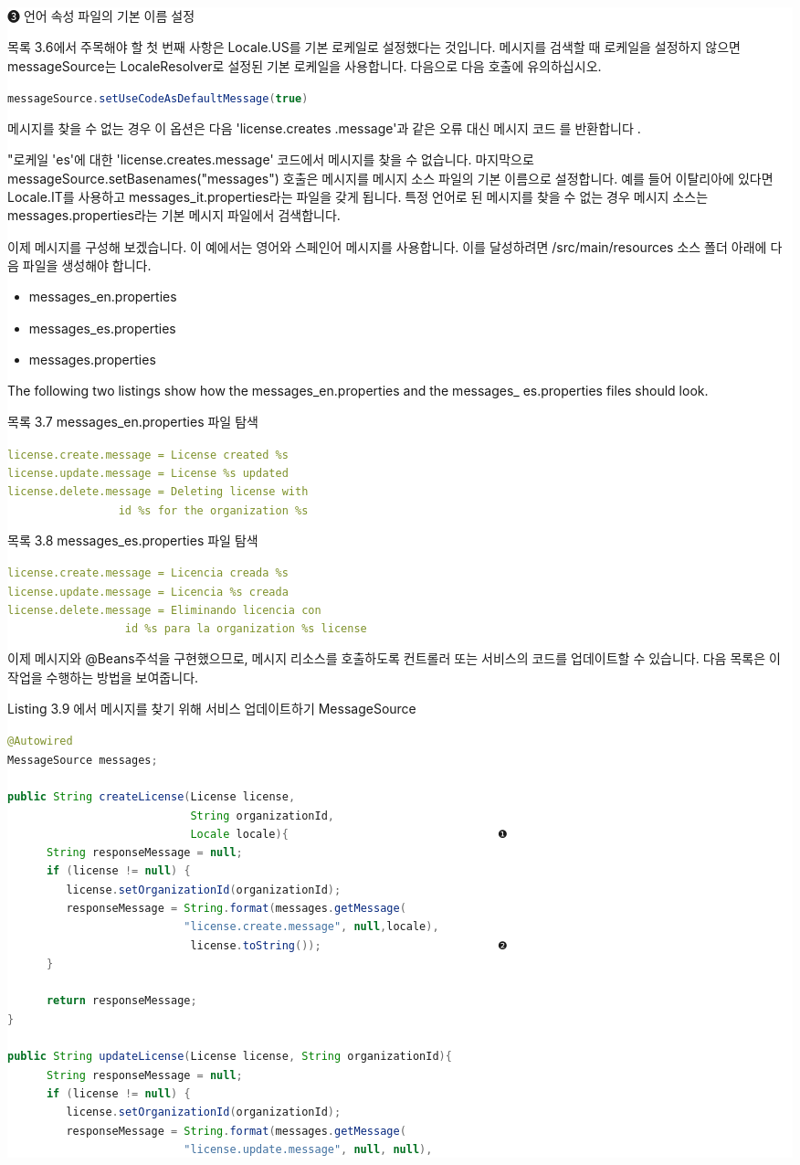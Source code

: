 ❸ 언어 속성 파일의 기본 이름 설정

목록 3.6에서 주목해야 할 첫 번째 사항은 Locale.US를 기본 로케일로 설정했다는 것입니다. 메시지를 검색할 때 로케일을 설정하지 않으면 messageSource는 LocaleResolver로 설정된 기본 로케일을 사용합니다. 다음으로 다음 호출에 유의하십시오.
```java
messageSource.setUseCodeAsDefaultMessage(true)
```
메시지를 찾을 수 없는 경우 이 옵션은 다음 'license.creates .message'과 같은 오류 대신 메시지 코드 를 반환합니다 .

"로케일 'es'에 대한 'license.creates.message' 코드에서 메시지를 찾을 수 없습니다.
마지막으로 messageSource.setBasenames("messages") 호출은 메시지를 메시지 소스 파일의 기본 이름으로 설정합니다. 예를 들어 이탈리아에 있다면 Locale.IT를 사용하고 messages_it.properties라는 파일을 갖게 됩니다. 특정 언어로 된 메시지를 찾을 수 없는 경우 메시지 소스는 messages.properties라는 기본 메시지 파일에서 검색합니다.

이제 메시지를 구성해 보겠습니다. 이 예에서는 영어와 스페인어 메시지를 사용합니다. 이를 달성하려면 /src/main/resources 소스 폴더 아래에 다음 파일을 생성해야 합니다.

- messages_en.properties

- messages_es.properties

- messages.properties

The following two listings show how the messages_en.properties and the messages_ es.properties files should look.

목록 3.7 messages_en.properties 파일 탐색
```yaml
license.create.message = License created %s
license.update.message = License %s updated
license.delete.message = Deleting license with 
                 id %s for the organization %s
```                 
목록 3.8 messages_es.properties 파일 탐색

```yaml
license.create.message = Licencia creada %s
license.update.message = Licencia %s creada
license.delete.message = Eliminando licencia con 
                  id %s para la organization %s license
```
이제 메시지와 @Beans주석을 구현했으므로, 메시지 리소스를 호출하도록 컨트롤러 또는 서비스의 코드를 업데이트할 수 있습니다. 다음 목록은 이 작업을 수행하는 방법을 보여줍니다.

Listing 3.9 에서 메시지를 찾기 위해 서비스 업데이트하기 MessageSource

```java
@Autowired
MessageSource messages;

public String createLicense(License license, 
                            String organizationId,
                            Locale locale){                                ❶
      String responseMessage = null;
      if (license != null) {
         license.setOrganizationId(organizationId);
         responseMessage = String.format(messages.getMessage(
                           "license.create.message", null,locale),
                            license.toString());                           ❷
      }

      return responseMessage;
}

public String updateLicense(License license, String organizationId){
      String responseMessage = null;
      if (license != null) {
         license.setOrganizationId(organizationId);
         responseMessage = String.format(messages.getMessage(
                           "license.update.message", null, null),
```